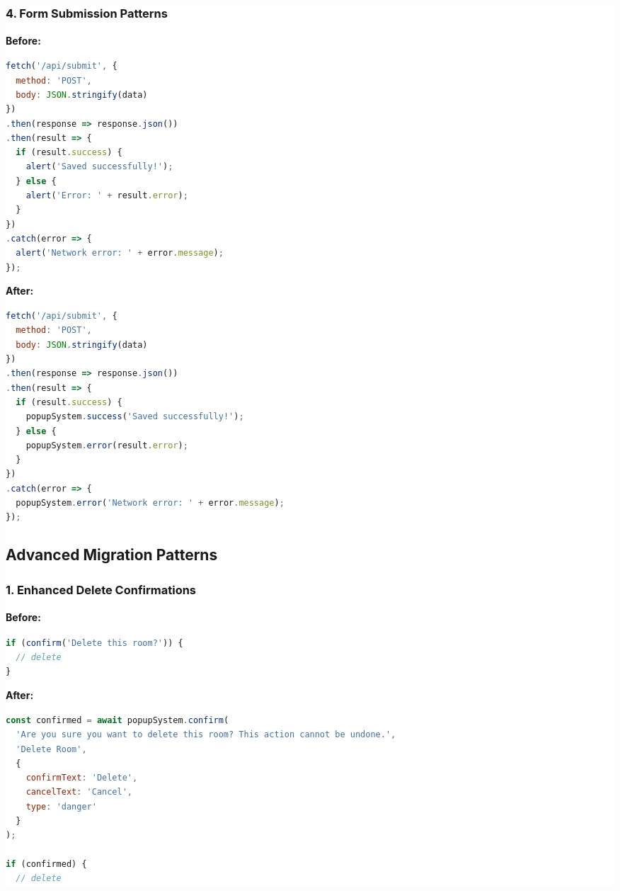 ### 4. Form Submission Patterns

**Before:**
```javascript
fetch('/api/submit', {
  method: 'POST',
  body: JSON.stringify(data)
})
.then(response => response.json())
.then(result => {
  if (result.success) {
    alert('Saved successfully!');
  } else {
    alert('Error: ' + result.error);
  }
})
.catch(error => {
  alert('Network error: ' + error.message);
});
```

**After:**
```javascript
fetch('/api/submit', {
  method: 'POST',
  body: JSON.stringify(data)
})
.then(response => response.json())
.then(result => {
  if (result.success) {
    popupSystem.success('Saved successfully!');
  } else {
    popupSystem.error(result.error);
  }
})
.catch(error => {
  popupSystem.error('Network error: ' + error.message);
});
```

## Advanced Migration Patterns

### 1. Enhanced Delete Confirmations

**Before:**
```javascript
if (confirm('Delete this room?')) {
  // delete
}
```

**After:**
```javascript
const confirmed = await popupSystem.confirm(
  'Are you sure you want to delete this room? This action cannot be undone.',
  'Delete Room',
  {
    confirmText: 'Delete',
    cancelText: 'Cancel',
    type: 'danger'
  }
);

if (confirmed) {
  // delete
```